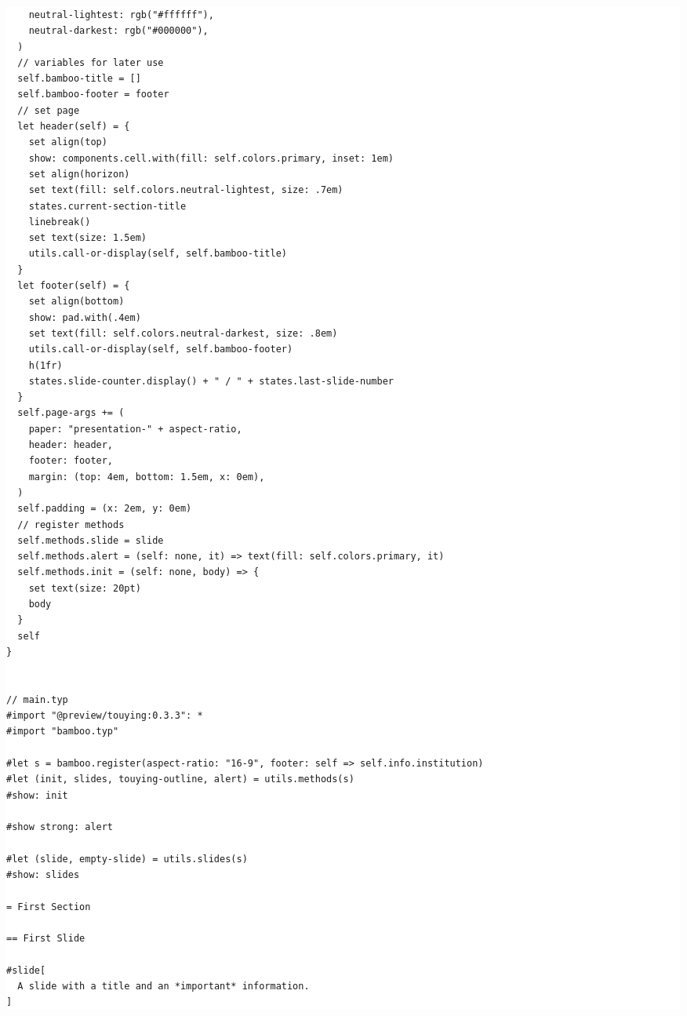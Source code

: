 ```typst
    neutral-lightest: rgb("#ffffff"),
    neutral-darkest: rgb("#000000"),
  )
  // variables for later use
  self.bamboo-title = []
  self.bamboo-footer = footer
  // set page
  let header(self) = {
    set align(top)
    show: components.cell.with(fill: self.colors.primary, inset: 1em)
    set align(horizon)
    set text(fill: self.colors.neutral-lightest, size: .7em)
    states.current-section-title
    linebreak()
    set text(size: 1.5em)
    utils.call-or-display(self, self.bamboo-title)
  }
  let footer(self) = {
    set align(bottom)
    show: pad.with(.4em)
    set text(fill: self.colors.neutral-darkest, size: .8em)
    utils.call-or-display(self, self.bamboo-footer)
    h(1fr)
    states.slide-counter.display() + " / " + states.last-slide-number
  }
  self.page-args += (
    paper: "presentation-" + aspect-ratio,
    header: header,
    footer: footer,
    margin: (top: 4em, bottom: 1.5em, x: 0em),
  )
  self.padding = (x: 2em, y: 0em)
  // register methods
  self.methods.slide = slide
  self.methods.alert = (self: none, it) => text(fill: self.colors.primary, it)
  self.methods.init = (self: none, body) => {
    set text(size: 20pt)
    body
  }
  self
}


// main.typ
#import "@preview/touying:0.3.3": *
#import "bamboo.typ"

#let s = bamboo.register(aspect-ratio: "16-9", footer: self => self.info.institution)
#let (init, slides, touying-outline, alert) = utils.methods(s)
#show: init

#show strong: alert

#let (slide, empty-slide) = utils.slides(s)
#show: slides

= First Section

== First Slide

#slide[
  A slide with a title and an *important* information.
]
```